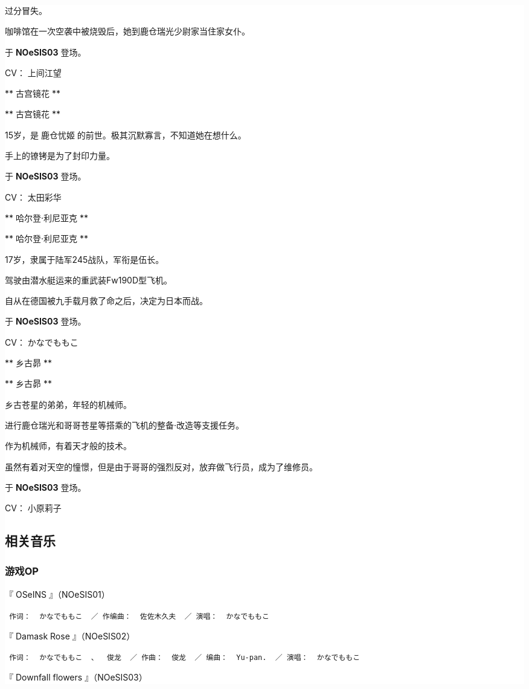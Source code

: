 过分冒失。

咖啡馆在一次空袭中被烧毁后，她到鹿仓瑞光少尉家当住家女仆。

于 **NOeSIS03** 登场。

CV：  上间江望

** 古宫镜花  **

** 古宫镜花  **

15岁，是  鹿仓忧姬  的前世。极其沉默寡言，不知道她在想什么。

手上的镣铐是为了封印力量。

于 **NOeSIS03** 登场。

CV：  太田彩华

** 哈尔登·利尼亚克  **

** 哈尔登·利尼亚克  **

17岁，隶属于陆军245战队，军衔是伍长。

驾驶由潜水艇运来的重武装Fw190D型飞机。

自从在德国被九手载月救了命之后，决定为日本而战。

于 **NOeSIS03** 登场。

CV：  かなでももこ

** 乡古昴  **

** 乡古昴  **

乡古苍星的弟弟，年轻的机械师。

进行鹿仓瑞光和哥哥苍星等搭乘的飞机的整备·改造等支援任务。

作为机械师，有着天才般的技术。

虽然有着对天空的憧憬，但是由于哥哥的强烈反对，放弃做飞行员，成为了维修员。

于 **NOeSIS03** 登场。

CV：  小原莉子

##  相关音乐

###  游戏OP

『  OSeINS  』（NOeSIS01）

     作词：  かなでももこ  ／ 作编曲：  佐佐木久夫  ／ 演唱：  かなでももこ 

『  Damask Rose  』（NOeSIS02）

     作词：  かなでももこ  、  俊龙  ／ 作曲：  俊龙  ／ 编曲：  Yu-pan.  ／ 演唱：  かなでももこ 

『  Downfall flowers  』（NOeSIS03）
